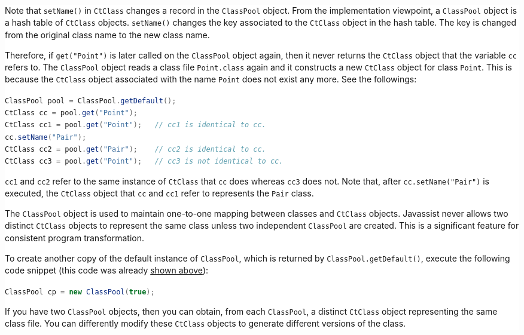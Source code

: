 <p>Note that <code>setName()</code> in <code>CtClass</code> changes a
record in the <code>ClassPool</code> object.  From the implementation
viewpoint, a <code>ClassPool</code> object is a hash table of
<code>CtClass</code> objects.  <code>setName()</code> changes
the key associated to the <code>CtClass</code> object in the hash
table.  The key is changed from the original class name to the new
class name.

<p>Therefore, if <code>get("Point")</code> is later called on the
<code>ClassPool</code> object again, then it never returns the
<code>CtClass</code> object that the variable <code>cc</code> refers to.
The <code>ClassPool</code> object reads
a class file
<code>Point.class</code> again and it constructs a new <code>CtClass</code>
object for class <code>Point</code>.
This is because the <code>CtClass</code> object associated with the name
<code>Point</code> does not exist any more.
See the followings:

```java
ClassPool pool = ClassPool.getDefault();
CtClass cc = pool.get("Point");
CtClass cc1 = pool.get("Point");   // cc1 is identical to cc.
cc.setName("Pair");
CtClass cc2 = pool.get("Pair");    // cc2 is identical to cc.
CtClass cc3 = pool.get("Point");   // cc3 is not identical to cc.
```

<p><code>cc1</code> and <code>cc2</code> refer to the same instance of
<code>CtClass</code> that <code>cc</code> does whereas
<code>cc3</code> does not.  Note that, after
<code>cc.setName("Pair")</code> is executed, the <code>CtClass</code>
object that <code>cc</code> and <code>cc1</code> refer to represents
the <code>Pair</code> class.

<p>The <code>ClassPool</code> object is used to maintain one-to-one
mapping between classes and <code>CtClass</code> objects.  Javassist
never allows two distinct <code>CtClass</code> objects to represent
the same class unless two independent <code>ClassPool</code> are created.
This is a significant feature for consistent program
transformation.

<p>To create another copy of the default instance of
<code>ClassPool</code>, which is returned by
<code>ClassPool.getDefault()</code>, execute the following code
snippet (this code was already <a href="#avoidmemory">shown above</a>):

```java
ClassPool cp = new ClassPool(true);
```

<p>If you have two <code>ClassPool</code> objects, then you can
obtain, from each <code>ClassPool</code>, a distinct
<code>CtClass</code> object representing the same class file.  You can
differently modify these <code>CtClass</code> objects to generate
different versions of the class.
